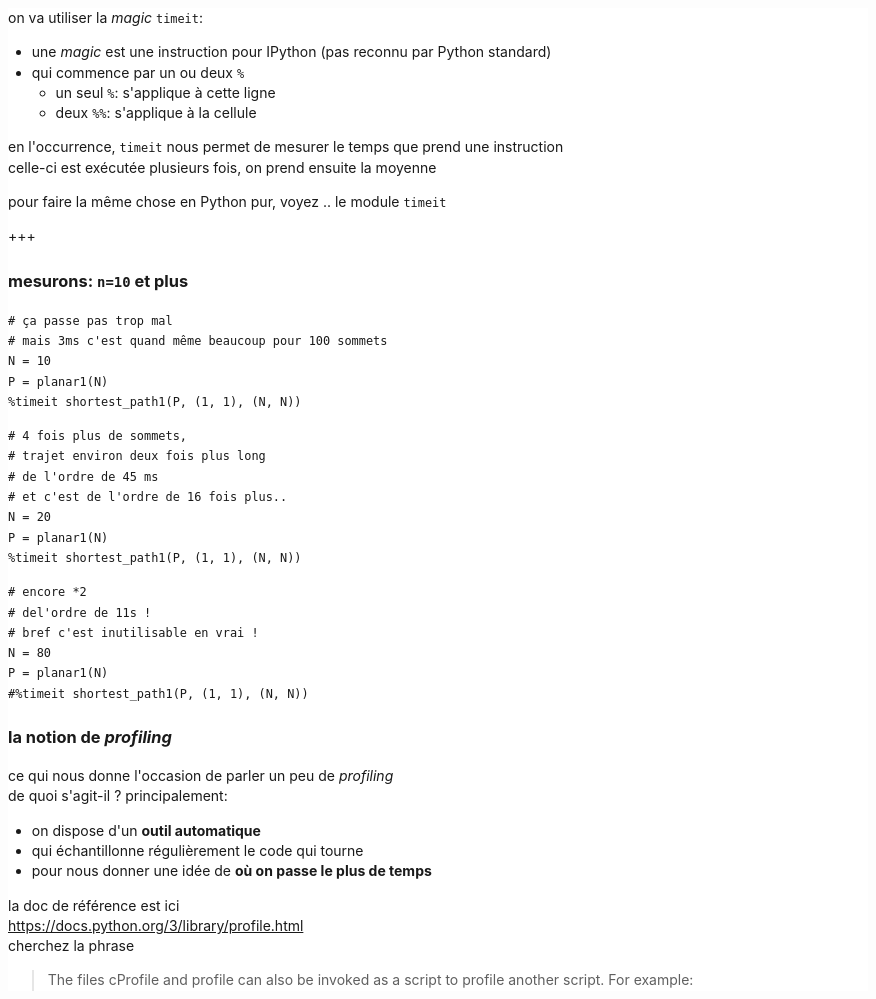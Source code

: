 on va utiliser la *magic* `timeit`:
* une *magic* est une instruction pour IPython (pas reconnu par Python standard)
* qui commence par un ou deux `%`
  * un seul `%`: s'applique à cette ligne
  * deux `%%`: s'applique à la cellule

en l'occurrence, `timeit` nous permet de mesurer le temps que prend une instruction  
celle-ci est exécutée plusieurs fois, on prend ensuite la moyenne

pour faire la même chose en Python pur, voyez .. le module `timeit`

+++

### mesurons: `n=10` et plus

```{code-cell} ipython3
# ça passe pas trop mal
# mais 3ms c'est quand même beaucoup pour 100 sommets
N = 10
P = planar1(N)
%timeit shortest_path1(P, (1, 1), (N, N))
```

```{code-cell} ipython3
# 4 fois plus de sommets,
# trajet environ deux fois plus long
# de l'ordre de 45 ms
# et c'est de l'ordre de 16 fois plus..
N = 20
P = planar1(N)
%timeit shortest_path1(P, (1, 1), (N, N))
```

```{code-cell} ipython3
# encore *2 
# del'ordre de 11s !
# bref c'est inutilisable en vrai !
N = 80
P = planar1(N)
#%timeit shortest_path1(P, (1, 1), (N, N))
```

### la notion de *profiling*

ce qui nous donne l'occasion de parler un peu de *profiling*  
de quoi s'agit-il ? principalement:
* on dispose d'un **outil automatique**
* qui échantillonne régulièrement le code qui tourne
* pour nous donner une idée de **où on passe le plus de temps**

la doc de référence est ici  
https://docs.python.org/3/library/profile.html  
cherchez la phrase  
> The files cProfile and profile can also be invoked as a script to profile another script. For example:
